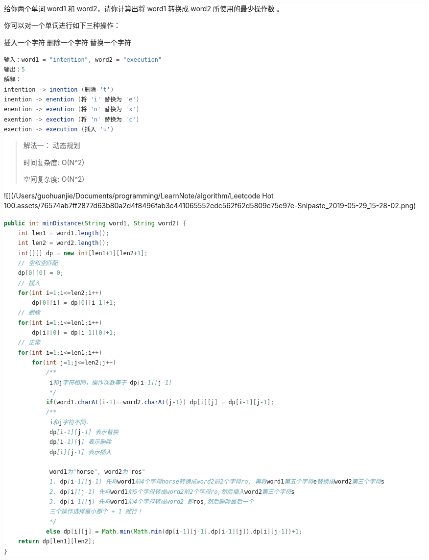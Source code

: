 给你两个单词 word1 和 word2，请你计算出将 word1 转换成 word2 所使用的最少操作数 。

你可以对一个单词进行如下三种操作：

插入一个字符
删除一个字符
替换一个字符

```java
输入：word1 = "intention", word2 = "execution"
输出：5
解释：
intention -> inention (删除 't')
inention -> enention (将 'i' 替换为 'e')
enention -> exention (将 'n' 替换为 'x')
exention -> exection (将 'n' 替换为 'c')
exection -> execution (插入 'u')
```

> 解法一： 动态规划
>
> 时间复杂度: O(N^2)
>
> 空间复杂度: O(N^2)

![](/Users/guohuanjie/Documents/programming/LearnNote/algorithm/Leetcode Hot 100.assets/76574ab7ff2877d63b80a2d4f8496fab3c441065552edc562f62d5809e75e97e-Snipaste_2019-05-29_15-28-02.png)

```java
public int minDistance(String word1, String word2) {
    int len1 = word1.length();
    int len2 = word2.length();
    int[][] dp = new int[len1+1][len2+1];
    // 空和空匹配
    dp[0][0] = 0;
    // 插入
    for(int i=1;i<=len2;i++)
        dp[0][i] = dp[0][i-1]+1;
    // 删除
    for(int i=1;i<=len1;i++)
        dp[i][0] = dp[i-1][0]+1;
    // 正常
    for(int i=1;i<=len1;i++)
        for(int j=1;j<=len2;j++)
            /**
             i和j字符相同，操作次数等于 dp[i-1][j-1]
             */
            if(word1.charAt(i-1)==word2.charAt(j-1)) dp[i][j] = dp[i-1][j-1];
            /**
             i和j字符不同.
             dp[i-1][j-1] 表示替换
             dp[i-1][j] 表示删除
             dp[i][j-1] 表示插入

             word1为"horse", word2为"ros"
             1. dp[i-1][j-1] 先将word1前4个字母horse转换成word2前2个字母ro, 再将word1第五个字母e替换成word2第三个字母s
             2. dp[i][j-1] 先将word1前5个字母转成word2前2个字母ro,然后插入word2第三个字母s
             3. dp[i-1][j] 先将word1前4个字母转成word2 即ros,然后删除最后一个
             三个操作选择最小那个 + 1 就行！
             */
            else dp[i][j] = Math.min(Math.min(dp[i-1][j-1],dp[i-1][j]),dp[i][j-1])+1;
    return dp[len1][len2];
}
```
